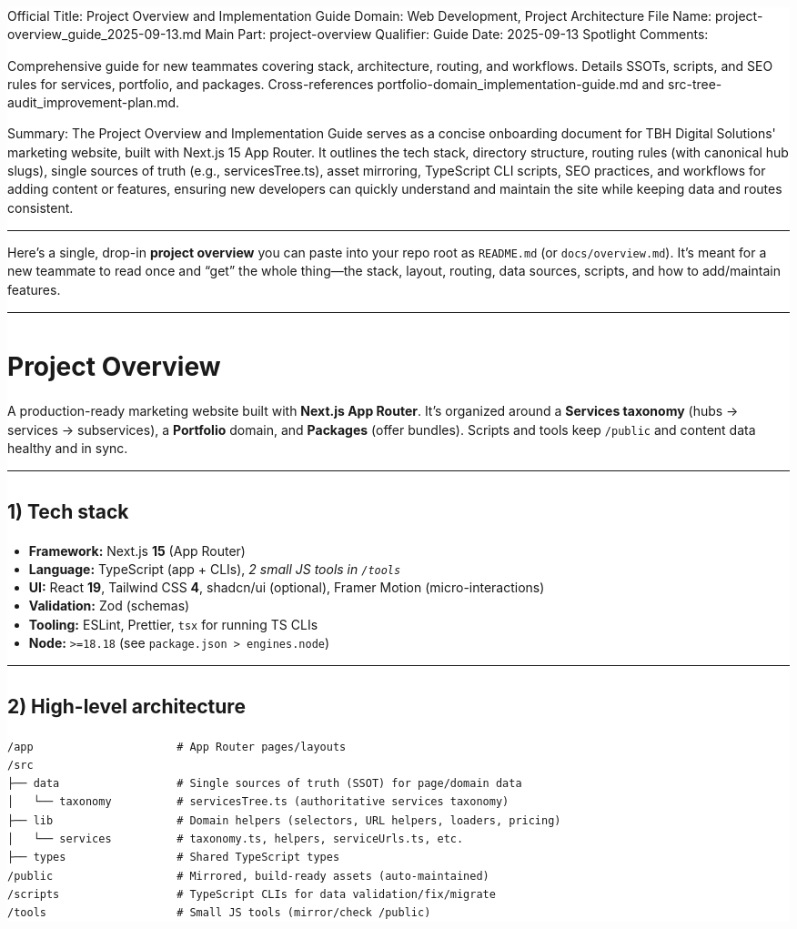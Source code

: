 Official Title: Project Overview and Implementation Guide
Domain: Web Development, Project Architecture
File Name: project-overview_guide_2025-09-13.md
Main Part: project-overview
Qualifier: Guide
Date: 2025-09-13
Spotlight Comments:

Comprehensive guide for new teammates covering stack, architecture, routing, and workflows.
Details SSOTs, scripts, and SEO rules for services, portfolio, and packages.
Cross-references portfolio-domain_implementation-guide.md and src-tree-audit_improvement-plan.md.

Summary: The Project Overview and Implementation Guide serves as a concise onboarding document for TBH Digital Solutions' marketing website, built with Next.js 15 App Router. It outlines the tech stack, directory structure, routing rules (with canonical hub slugs), single sources of truth (e.g., servicesTree.ts), asset mirroring, TypeScript CLI scripts, SEO practices, and workflows for adding content or features, ensuring new developers can quickly understand and maintain the site while keeping data and routes consistent.

---

Here’s a single, drop-in **project overview** you can paste into your repo root as `README.md` (or `docs/overview.md`). It’s meant for a new teammate to read once and “get” the whole thing—the stack, layout, routing, data sources, scripts, and how to add/maintain features.

---

# Project Overview

A production-ready marketing website built with **Next.js App Router**. It’s organized around a **Services taxonomy** (hubs → services → subservices), a **Portfolio** domain, and **Packages** (offer bundles). Scripts and tools keep `/public` and content data healthy and in sync.

---

## 1) Tech stack

* **Framework:** Next.js **15** (App Router)
* **Language:** TypeScript (app + CLIs), *2 small JS tools in `/tools`*
* **UI:** React **19**, Tailwind CSS **4**, shadcn/ui (optional), Framer Motion (micro-interactions)
* **Validation:** Zod (schemas)
* **Tooling:** ESLint, Prettier, `tsx` for running TS CLIs
* **Node:** `>=18.18` (see `package.json > engines.node`)

---

## 2) High-level architecture

```
/app                      # App Router pages/layouts
/src
├── data                  # Single sources of truth (SSOT) for page/domain data
│   └── taxonomy          # servicesTree.ts (authoritative services taxonomy)
├── lib                   # Domain helpers (selectors, URL helpers, loaders, pricing)
│   └── services          # taxonomy.ts, helpers, serviceUrls.ts, etc.
├── types                 # Shared TypeScript types
/public                   # Mirrored, build-ready assets (auto-maintained)
/scripts                  # TypeScript CLIs for data validation/fix/migrate
/tools                    # Small JS tools (mirror/check /public)
```
